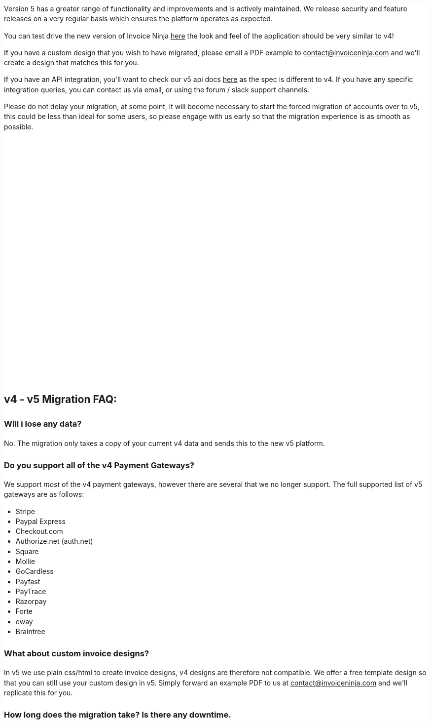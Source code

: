 Version 5 has a greater range of functionality and improvements and is actively maintained. We release security and feature releases on a very regular basis which ensures the platform operates as expected. 

You can test drive the new version of Invoice Ninja [here](https://react.invoicing.co/demo) the look and feel of the application should be very similar to v4!

If you have a custom design that you wish to have migrated, please email a PDF example to contact@invoiceninja.com and we'll create a design that matches this for you.

If you have an API integration, you'll want to check our v5 api docs [here](https://api-docs.invoicing.co) as the spec is different to v4. If you have any specific integration queries, you can contact us via email, or using the forum / slack support channels.

Please do not delay your migration, at some point, it will become necessary to start the forced migration of accounts over to v5, this could be less than ideal for some users, so please engage with us early so that the migration experience is as smooth as possible.

<div style="position: relative; padding-bottom: 56.25%; height: 0;"><iframe src="https://www.loom.com/embed/47a707f1624d425da74ab2fe33057941?sid=a6367087-9411-4894-b836-7fb5a3352bf2" frameborder="0" webkitallowfullscreen mozallowfullscreen allowfullscreen style="position: absolute; top: 0; left: 0; width: 100%; height: 100%;"></iframe></div>

## v4 - v5 Migration FAQ:

### Will i lose any data?  
No. The migration only takes a copy of your current v4 data and sends this to the new v5 platform.

### Do you support all of the v4 Payment Gateways?
We support _most_ of the v4 payment gateways, however there are several that we no longer support. The full supported list of v5 gateways are as follows:

- Stripe
- Paypal Express
- Checkout.com
- Authorize.net (auth.net)
- Square
- Mollie
- GoCardless
- Payfast
- PayTrace
- Razorpay
- Forte
- eway
- Braintree

### What about custom invoice designs?

In v5 we use plain css/html to create invoice designs, v4 designs are therefore not compatible. We offer a free template design so that you can still use your custom design in v5. Simply forward an example PDF to us at contact@invoiceninja.com and we'll replicate this for you.

### How long does the migration take? Is there any downtime.
